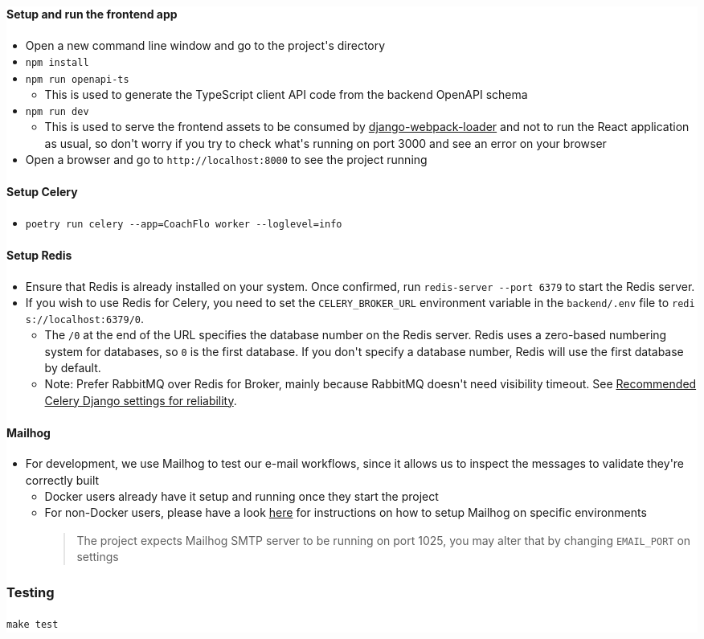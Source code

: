 #### Setup and run the frontend app

- Open a new command line window and go to the project's directory
- `npm install`
- `npm run openapi-ts`
  - This is used to generate the TypeScript client API code from the backend OpenAPI schema
- `npm run dev`
  - This is used to serve the frontend assets to be consumed
    by [django-webpack-loader](https://github.com/django-webpack/django-webpack-loader) and not to run the React
    application as usual, so don't worry if you try to check what's running on port 3000 and see an error on your
    browser
- Open a browser and go to `http://localhost:8000` to see the project running

#### Setup Celery

- `poetry run celery --app=CoachFlo worker --loglevel=info`

#### Setup Redis

- Ensure that Redis is already installed on your system. Once confirmed, run `redis-server --port 6379` to start the
  Redis server.
- If you wish to use Redis for Celery, you need to set the `CELERY_BROKER_URL` environment variable in
  the `backend/.env` file to `redis://localhost:6379/0`.
  - The `/0` at the end of the URL specifies the database number on the Redis server. Redis uses a zero-based numbering
    system for databases, so `0` is the first database. If you don't specify a database number, Redis will use the first
    database by default.
  - Note: Prefer RabbitMQ over Redis for Broker, mainly because RabbitMQ doesn't need visibility timeout.
    See [Recommended Celery Django settings for reliability](https://gist.github.com/fjsj/da41321ac96cf28a96235cb20e7236f6).

#### Mailhog

- For development, we use Mailhog to test our e-mail workflows, since it allows us to inspect the messages to validate
  they're correctly built
  - Docker users already have it setup and running once they start the project
  - For non-Docker users, please have a look [here](https://github.com/mailhog/MailHog#installation) for instructions on
    how to setup Mailhog on specific environments
    > The project expects Mailhog SMTP server to be running on port 1025, you may alter that by changing `EMAIL_PORT` on
    settings

### Testing

`make test`

